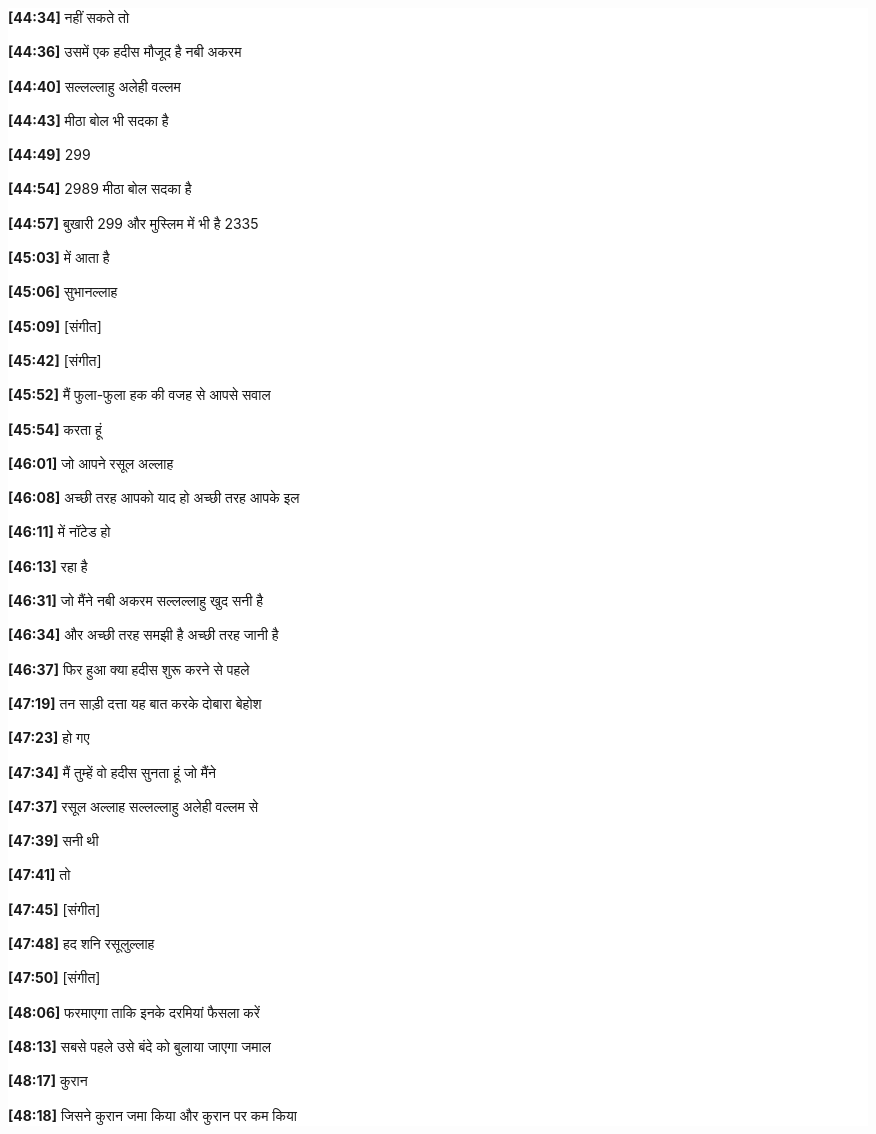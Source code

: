 **[44:34]** नहीं सकते तो

**[44:36]** उसमें एक हदीस मौजूद है नबी अकरम

**[44:40]** सल्लल्लाहु अलेही वल्लम

**[44:43]** मीठा बोल भी सदका है

**[44:49]** 299

**[44:54]** 2989 मीठा बोल सदका है

**[44:57]** बुखारी 299 और मुस्लिम में भी है 2335

**[45:03]** में आता है

**[45:06]** सुभानल्लाह

**[45:09]** [संगीत]

**[45:42]** [संगीत]

**[45:52]** मैं फुला-फुला हक की वजह से आपसे सवाल

**[45:54]** करता हूं

**[46:01]** जो आपने रसूल अल्लाह

**[46:08]** अच्छी तरह आपको याद हो अच्छी तरह आपके इल

**[46:11]** में नॉटेड हो

**[46:13]** रहा है

**[46:31]** जो मैंने नबी अकरम सल्लल्लाहु खुद सनी है

**[46:34]** और अच्छी तरह समझी है अच्छी तरह जानी है

**[46:37]** फिर हुआ क्या हदीस शुरू करने से पहले

**[47:19]** तन साड़ी दत्ता यह बात करके दोबारा बेहोश

**[47:23]** हो गए

**[47:34]** मैं तुम्हें वो हदीस सुनता हूं जो मैंने

**[47:37]** रसूल अल्लाह सल्लल्लाहु अलेही वल्लम से

**[47:39]** सनी थी

**[47:41]** तो

**[47:45]** [संगीत]

**[47:48]** हद शनि रसूलुल्लाह

**[47:50]** [संगीत]

**[48:06]** फरमाएगा ताकि इनके दरमियां फैसला करें

**[48:13]** सबसे पहले उसे बंदे को बुलाया जाएगा जमाल

**[48:17]** कुरान

**[48:18]** जिसने कुरान जमा किया और कुरान पर कम किया
